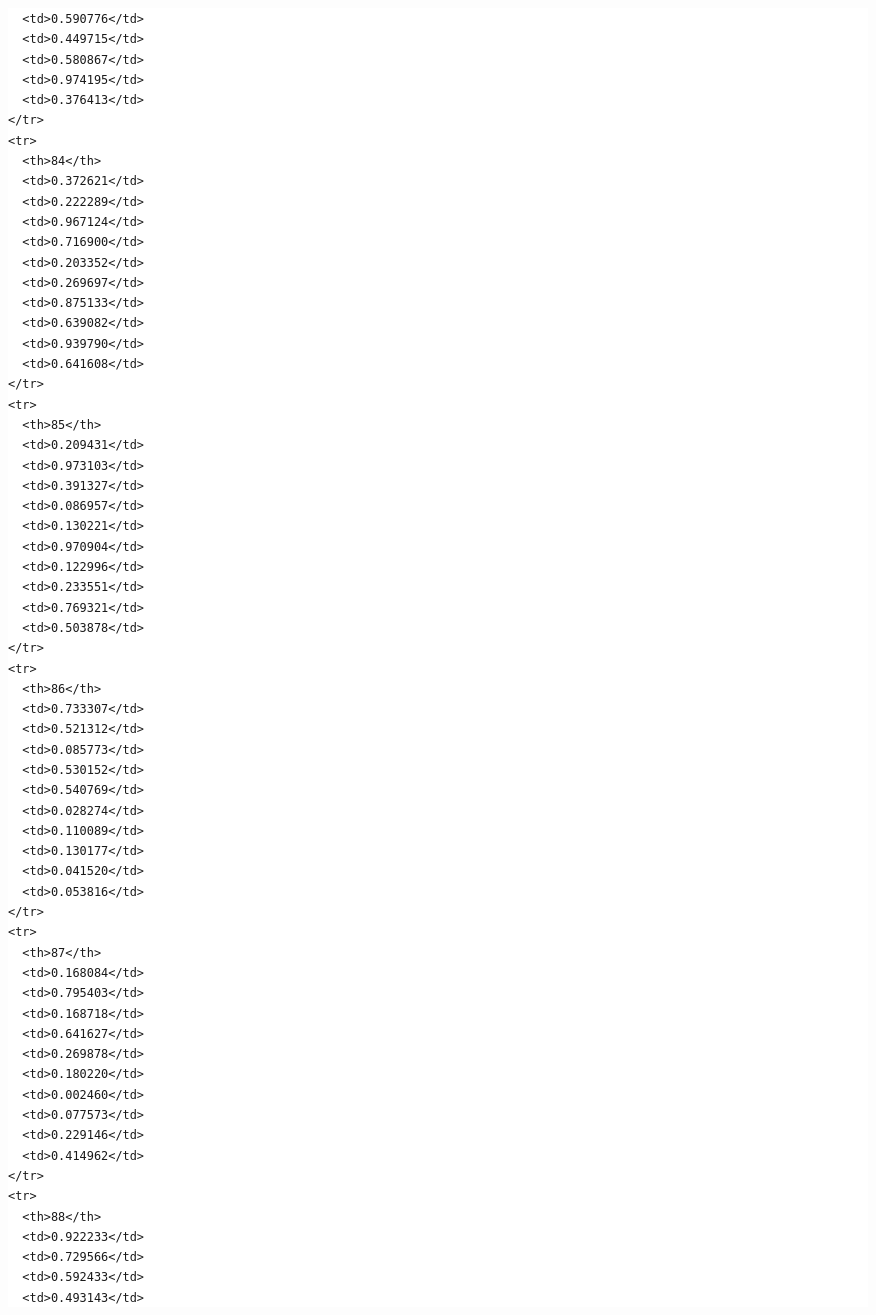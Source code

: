       <td>0.590776</td>
      <td>0.449715</td>
      <td>0.580867</td>
      <td>0.974195</td>
      <td>0.376413</td>
    </tr>
    <tr>
      <th>84</th>
      <td>0.372621</td>
      <td>0.222289</td>
      <td>0.967124</td>
      <td>0.716900</td>
      <td>0.203352</td>
      <td>0.269697</td>
      <td>0.875133</td>
      <td>0.639082</td>
      <td>0.939790</td>
      <td>0.641608</td>
    </tr>
    <tr>
      <th>85</th>
      <td>0.209431</td>
      <td>0.973103</td>
      <td>0.391327</td>
      <td>0.086957</td>
      <td>0.130221</td>
      <td>0.970904</td>
      <td>0.122996</td>
      <td>0.233551</td>
      <td>0.769321</td>
      <td>0.503878</td>
    </tr>
    <tr>
      <th>86</th>
      <td>0.733307</td>
      <td>0.521312</td>
      <td>0.085773</td>
      <td>0.530152</td>
      <td>0.540769</td>
      <td>0.028274</td>
      <td>0.110089</td>
      <td>0.130177</td>
      <td>0.041520</td>
      <td>0.053816</td>
    </tr>
    <tr>
      <th>87</th>
      <td>0.168084</td>
      <td>0.795403</td>
      <td>0.168718</td>
      <td>0.641627</td>
      <td>0.269878</td>
      <td>0.180220</td>
      <td>0.002460</td>
      <td>0.077573</td>
      <td>0.229146</td>
      <td>0.414962</td>
    </tr>
    <tr>
      <th>88</th>
      <td>0.922233</td>
      <td>0.729566</td>
      <td>0.592433</td>
      <td>0.493143</td>
